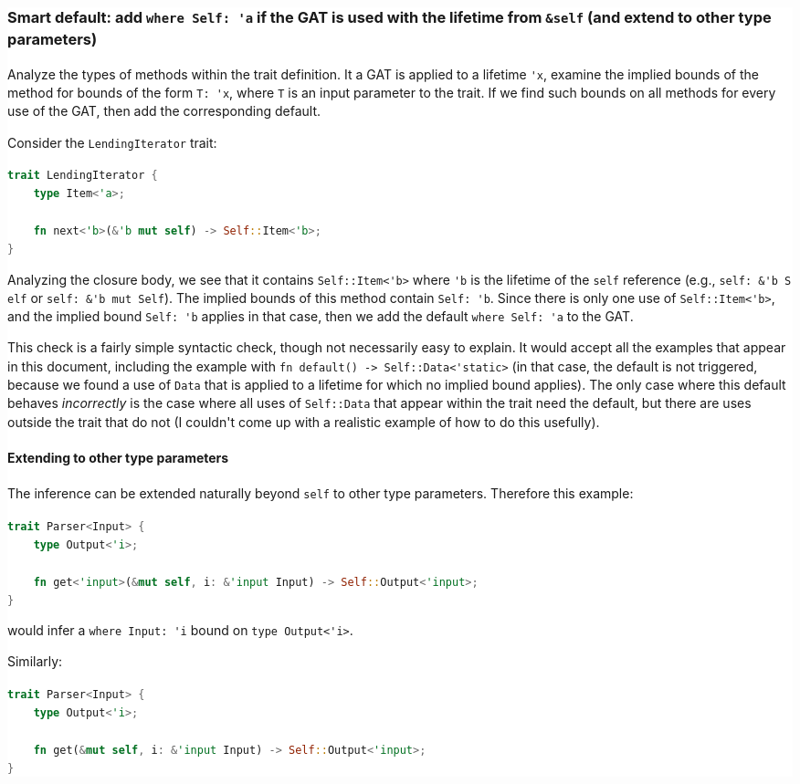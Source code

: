 ### Smart default: add `where Self: 'a` if the GAT is used with the lifetime from `&self` (and extend to other type parameters)

Analyze the types of methods within the trait definition. It a GAT is applied to a lifetime `'x`, examine the implied bounds of the method for bounds of the form `T: 'x`, where `T` is an input parameter to the trait. If we find such bounds on all methods for every use of the GAT, then add the corresponding default.

Consider the `LendingIterator` trait:

```rust
trait LendingIterator {
    type Item<'a>;

    fn next<'b>(&'b mut self) -> Self::Item<'b>;
}
```

Analyzing the closure body, we see that it contains `Self::Item<'b>` where `'b` is the lifetime of the `self` reference (e.g., `self: &'b Self` or `self: &'b mut Self`). The implied bounds of this method contain `Self: 'b`. Since there is only one use of `Self::Item<'b>`, and the implied bound `Self: 'b` applies in that case, then we add the default `where Self: 'a` to the GAT. 

This check is a fairly simple syntactic check, though not necessarily easy to explain. It would accept all the examples that appear in this document, including the example with `fn default() -> Self::Data<'static>` (in that case, the default is not triggered, because we found a use of `Data` that is applied to a lifetime for which no implied bound applies). The only case where this default behaves *incorrectly* is the case where all uses of `Self::Data` that appear within the trait need the default, but there are uses outside the trait that do not (I couldn't come up with a realistic example of how to do this usefully).

#### Extending to other type parameters

The inference can be extended naturally beyond `self` to other type parameters. Therefore this example:

```rust
trait Parser<Input> {
    type Output<'i>;

    fn get<'input>(&mut self, i: &'input Input) -> Self::Output<'input>;
}
```

would infer a `where Input: 'i` bound on `type Output<'i>`.

Similarly:

```rust
trait Parser<Input> {
    type Output<'i>;

    fn get(&mut self, i: &'input Input) -> Self::Output<'input>;
}
```
